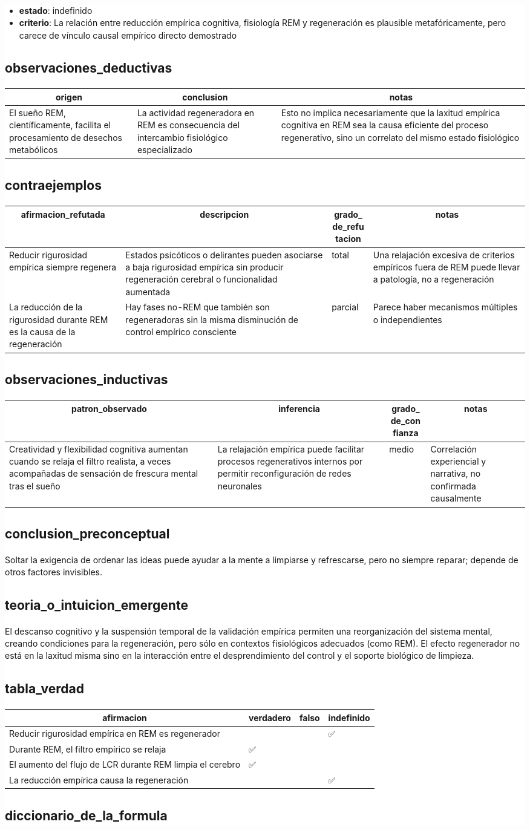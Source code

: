 - **estado**: indefinido
- **criterio**: La relación entre reducción empírica cognitiva, fisiología REM y regeneración es plausible metafóricamente, pero carece de vínculo causal empírico directo demostrado

## observaciones_deductivas

| origen | conclusion | notas |
| --- | --- | --- |
| El sueño REM, científicamente, facilita el procesamiento de desechos metabólicos | La actividad regeneradora en REM es consecuencia del intercambio fisiológico especializado | Esto no implica necesariamente que la laxitud empírica cognitiva en REM sea la causa eficiente del proceso regenerativo, sino un correlato del mismo estado fisiológico |

## contraejemplos

| afirmacion_refutada | descripcion | grado_de_refutacion | notas |
| --- | --- | --- | --- |
| Reducir rigurosidad empírica siempre regenera | Estados psicóticos o delirantes pueden asociarse a baja rigurosidad empírica sin producir regeneración cerebral o funcionalidad aumentada | total | Una relajación excesiva de criterios empíricos fuera de REM puede llevar a patología, no a regeneración |
| La reducción de la rigurosidad durante REM es la causa de la regeneración | Hay fases no-REM que también son regeneradoras sin la misma disminución de control empírico consciente | parcial | Parece haber mecanismos múltiples o independientes |

## observaciones_inductivas

| patron_observado | inferencia | grado_de_confianza | notas |
| --- | --- | --- | --- |
| Creatividad y flexibilidad cognitiva aumentan cuando se relaja el filtro realista, a veces acompañadas de sensación de frescura mental tras el sueño | La relajación empírica puede facilitar procesos regenerativos internos por permitir reconfiguración de redes neuronales | medio | Correlación experiencial y narrativa, no confirmada causalmente |

## conclusion_preconceptual

Soltar la exigencia de ordenar las ideas puede ayudar a la mente a limpiarse y refrescarse, pero no siempre reparar; depende de otros factores invisibles.

## teoria_o_intuicion_emergente

El descanso cognitivo y la suspensión temporal de la validación empírica permiten una reorganización del sistema mental, creando condiciones para la regeneración, pero sólo en contextos fisiológicos adecuados (como REM). El efecto regenerador no está en la laxitud misma sino en la interacción entre el desprendimiento del control y el soporte biológico de limpieza.

## tabla_verdad

| afirmacion | verdadero | falso | indefinido |
| --- | --- | --- | --- |
| Reducir rigurosidad empírica en REM es regenerador |  |  | ✅ |
| Durante REM, el filtro empírico se relaja | ✅ |  |  |
| El aumento del flujo de LCR durante REM limpia el cerebro | ✅ |  |  |
| La reducción empírica causa la regeneración |  |  | ✅ |

## diccionario_de_la_formula

